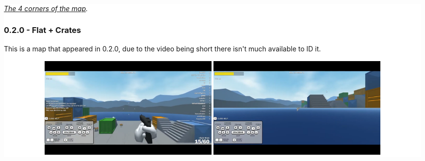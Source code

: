 *[The 4 corners of the map](https://www.youtube.com/watch?v=Fl5v2SwZPy0).*
</center>

### 0.2.0 - Flat + Crates

This is a map that appeared in 0.2.0, due to the video being short there isn't much available to ID it.

<center>
<img src="./maphistoryimgs/Shellshock.io _ SOY UN HUEVO EN SERIE! 0-13 screenshot.png" alt="Shellshock.io _ SOY UN HUEVO EN SERIE! 0-13 screenshot" width="40%">
<img src="./maphistoryimgs/Shellshock.io _ SOY UN HUEVO EN SERIE! 0-4 screenshot.png" alt="Shellshock.io _ SOY UN HUEVO EN SERIE! 0-4 screenshot" width="40%">
